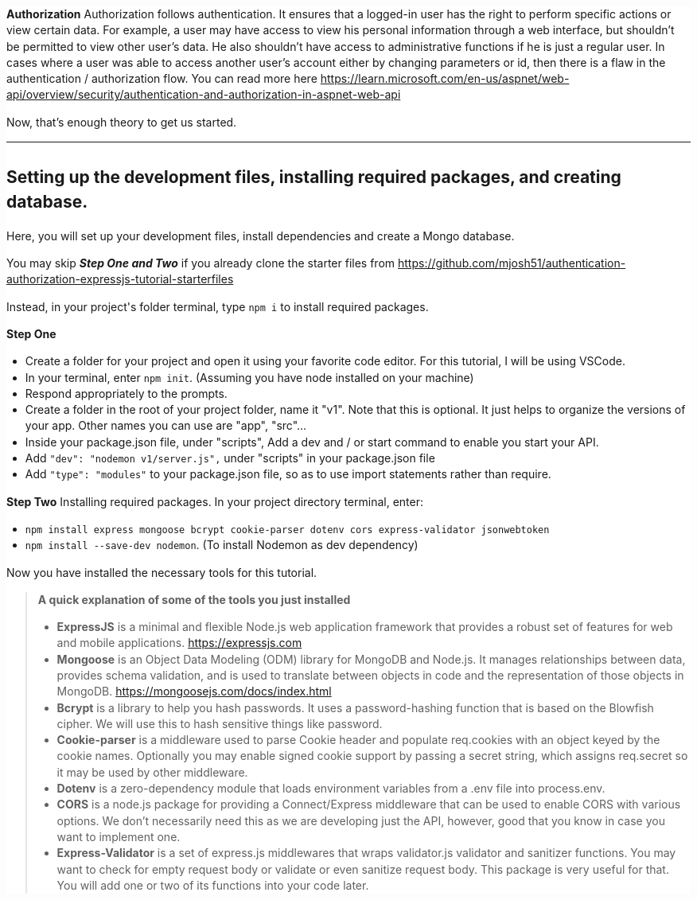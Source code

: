 **Authorization**
Authorization follows authentication. It ensures that a logged-in user has the right to perform specific actions or view certain data. For example, a user may have access to view his personal information through a web interface, but shouldn’t be permitted to view other user’s data. He also shouldn’t have access to administrative functions if he is just a regular user. In cases where a user was able to access another user’s account either by changing parameters or id, then there is a flaw in the authentication / authorization flow. You can read more here https://learn.microsoft.com/en-us/aspnet/web-api/overview/security/authentication-and-authorization-in-aspnet-web-api

Now, that’s enough theory to get us started.

---

## Setting up the development files, installing required packages, and creating database.

Here, you will set up your development files, install dependencies and create a Mongo database.

You may skip **_Step One and Two_** if you already clone the starter files from https://github.com/mjosh51/authentication-authorization-expressjs-tutorial-starterfiles

Instead, in your project's folder terminal, type `npm i` to install required packages.

**Step One**

- Create a folder for your project and open it using your favorite code editor. For this tutorial, I will be using VSCode.
- In your terminal, enter `npm init`. (Assuming you have node installed on your machine)
- Respond appropriately to the prompts.
- Create a folder in the root of your project folder, name it "v1". Note that this is optional. It just helps to organize the versions of your app. Other names you can use are "app", "src"...
- Inside your package.json file, under "scripts", Add a dev and / or start command to enable you start your API.
- Add `"dev": "nodemon v1/server.js",` under "scripts" in your package.json file
- Add `"type": "modules"` to your package.json file, so as to use import statements rather than require.

**Step Two**
Installing required packages.
In your project directory terminal, enter:

- `npm install express mongoose bcrypt cookie-parser dotenv cors express-validator jsonwebtoken`
- `npm install --save-dev nodemon`. (To install Nodemon as dev dependency)

Now you have installed the necessary tools for this tutorial.

> **A quick explanation of some of the tools you just installed**
>
> - **ExpressJS** is a minimal and flexible Node.js web application framework that provides a robust set of features for web and mobile applications. https://expressjs.com
> - **Mongoose** is an Object Data Modeling (ODM) library for MongoDB and Node.js. It manages relationships between data, provides schema validation, and is used to translate between objects in code and the representation of those objects in MongoDB. https://mongoosejs.com/docs/index.html
> - **Bcrypt** is a library to help you hash passwords. It uses a password-hashing function that is based on the Blowfish cipher. We will use this to hash sensitive things like password.
> - **Cookie-parser** is a middleware used to parse Cookie header and populate req.cookies with an object keyed by the cookie names. Optionally you may enable signed cookie support by passing a secret string, which assigns req.secret so it may be used by other middleware.
> - **Dotenv** is a zero-dependency module that loads environment variables from a .env file into process.env.
> - **CORS** is a node.js package for providing a Connect/Express middleware that can be used to enable CORS with various options. We don’t necessarily need this as we are developing just the API, however, good that you know in case you want to implement one.
> - **Express-Validator** is a set of express.js middlewares that wraps validator.js validator and sanitizer functions. You may want to check for empty request body or validate or even sanitize request body. This package is very useful for that. You will add one or two of its functions into your code later.